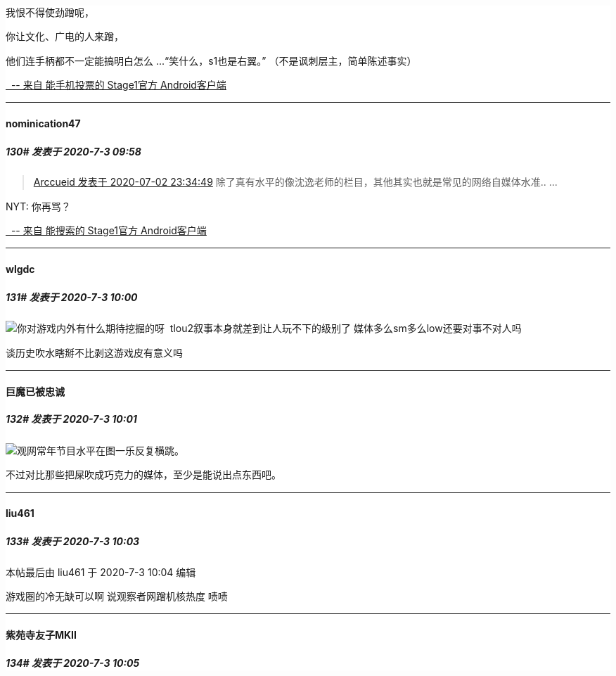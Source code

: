 我恨不得使劲蹭呢，

你让文化、广电的人来蹭，

他们连手柄都不一定能搞明白怎么 ...</blockquote>“笑什么，s1也是右翼。” （不是讽刺层主，简单陈述事实）

[  -- 来自 能手机投票的 Stage1官方 Android客户端](https://www.coolapk.com/apk/140634)


-----

####  nominication47  
##### 130#       发表于 2020-7-3 09:58


<blockquote><a href="httphttps://bbs.saraba1st.com/2b/forum.php?mod=redirect&amp;goto=findpost&amp;pid=48042705&amp;ptid=1945501" target="_blank">Arccueid 发表于 2020-07-02 23:34:49</a>
除了真有水平的像沈逸老师的栏目，其他其实也就是常见的网络自媒体水准.. ...</blockquote>NYT: 你再骂？

[  -- 来自 能搜索的 Stage1官方 Android客户端](https://www.coolapk.com/apk/140634)


-----

####  wlgdc  
##### 131#       发表于 2020-7-3 10:00


<img src="https://static.saraba1st.com/image/smiley/face2017/067.png" referrerpolicy="no-referrer">你对游戏内外有什么期待挖掘的呀  tlou2叙事本身就差到让人玩不下的级别了 媒体多么sm多么low还要对事不对人吗


谈历史吹水瞎掰不比剥这游戏皮有意义吗


-----

####  巨魔已被忠诚  
##### 132#       发表于 2020-7-3 10:01


<img src="https://static.saraba1st.com/image/smiley/face2017/037.png" referrerpolicy="no-referrer">观网常年节目水平在图一乐反复横跳。

不过对比那些把屎吹成巧克力的媒体，至少是能说出点东西吧。


-----

####  liu461  
##### 133#       发表于 2020-7-3 10:03


 本帖最后由 liu461 于 2020-7-3 10:04 编辑 

游戏圈的冷无缺可以啊 说观察者网蹭机核热度 啧啧


-----

####  紫苑寺友子MKII  
##### 134#       发表于 2020-7-3 10:05
